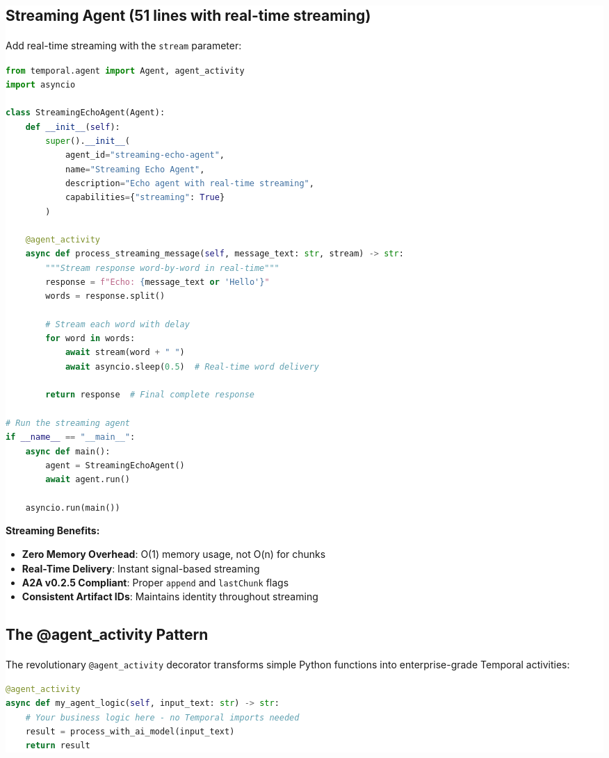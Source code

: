 ## Streaming Agent (51 lines with real-time streaming)

Add real-time streaming with the `stream` parameter:

```python
from temporal.agent import Agent, agent_activity
import asyncio

class StreamingEchoAgent(Agent):
    def __init__(self):
        super().__init__(
            agent_id="streaming-echo-agent",
            name="Streaming Echo Agent", 
            description="Echo agent with real-time streaming",
            capabilities={"streaming": True}
        )
    
    @agent_activity
    async def process_streaming_message(self, message_text: str, stream) -> str:
        """Stream response word-by-word in real-time"""
        response = f"Echo: {message_text or 'Hello'}"
        words = response.split()
        
        # Stream each word with delay
        for word in words:
            await stream(word + " ")
            await asyncio.sleep(0.5)  # Real-time word delivery
        
        return response  # Final complete response

# Run the streaming agent
if __name__ == "__main__":
    async def main():
        agent = StreamingEchoAgent()
        await agent.run()
    
    asyncio.run(main())
```

**Streaming Benefits:**
- **Zero Memory Overhead**: O(1) memory usage, not O(n) for chunks
- **Real-Time Delivery**: Instant signal-based streaming
- **A2A v0.2.5 Compliant**: Proper `append` and `lastChunk` flags
- **Consistent Artifact IDs**: Maintains identity throughout streaming

## The @agent_activity Pattern

The revolutionary `@agent_activity` decorator transforms simple Python functions into enterprise-grade Temporal activities:

```python
@agent_activity
async def my_agent_logic(self, input_text: str) -> str:
    # Your business logic here - no Temporal imports needed
    result = process_with_ai_model(input_text)
    return result
```
